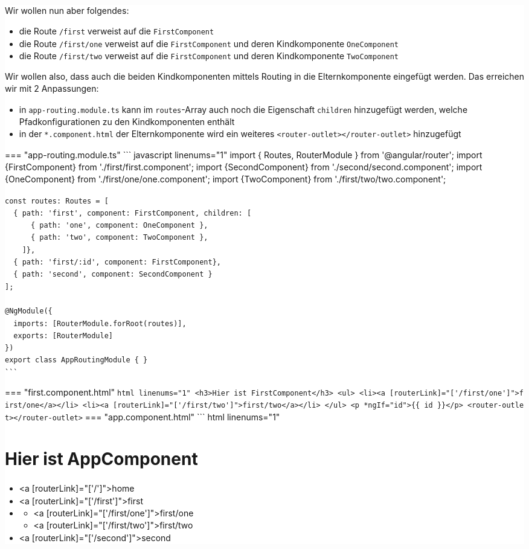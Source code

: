 Wir wollen nun aber folgendes:

- die Route `/first` verweist auf die `FirstComponent`
- die Route `/first/one` verweist auf die `FirstComponent` und deren Kindkomponente `OneComponent`
- die Route `/first/two` verweist auf die `FirstComponent` und deren Kindkomponente `TwoComponent`

Wir wollen also, dass auch die beiden Kindkomponenten mittels Routing in die Elternkomponente eingefügt werden. Das erreichen wir mit 2 Anpassungen:

- in `app-routing.module.ts` kann im `routes`-Array auch noch die Eigenschaft `children` hinzugefügt werden, welche Pfadkonfigurationen zu den Kindkomponenten enthält
- in der `*.component.html` der Elternkomponente wird ein weiteres `<router-outlet></router-outlet>` hinzugefügt

=== "app-routing.module.ts"
    ``` javascript linenums="1"
    import { Routes, RouterModule } from '@angular/router';
    import {FirstComponent} from './first/first.component';
    import {SecondComponent} from './second/second.component';
    import {OneComponent} from './first/one/one.component';
    import {TwoComponent} from './first/two/two.component';

    const routes: Routes = [
      { path: 'first', component: FirstComponent, children: [
          { path: 'one', component: OneComponent },
          { path: 'two', component: TwoComponent },
        ]},
      { path: 'first/:id', component: FirstComponent},
      { path: 'second', component: SecondComponent }
    ];

    @NgModule({
      imports: [RouterModule.forRoot(routes)],
      exports: [RouterModule]
    })
    export class AppRoutingModule { }
    ```
=== "first.component.html"
    ``` html linenums="1"
    <h3>Hier ist FirstComponent</h3>
    <ul>
      <li><a [routerLink]="['/first/one']">first/one</a></li>
      <li><a [routerLink]="['/first/two']">first/two</a></li>
    </ul>
    <p *ngIf="id">{{ id }}</p>
    <router-outlet></router-outlet>
    ```
=== "app.component.html"
    ``` html linenums="1"
    <h1>Hier ist AppComponent</h1>
    <ul>
      <li>
        <a [routerLink]="['/']">home</a>
      </li>
      <li>
        <a [routerLink]="['/first']">first</a>
      </li>
      <li>
        <ul>
          <li><a [routerLink]="['/first/one']">first/one</a></li>
          <li><a [routerLink]="['/first/two']">first/two</a></li>
        </ul>
      </li>
      <li>
        <a [routerLink]="['/second']">second</a>
      </li>